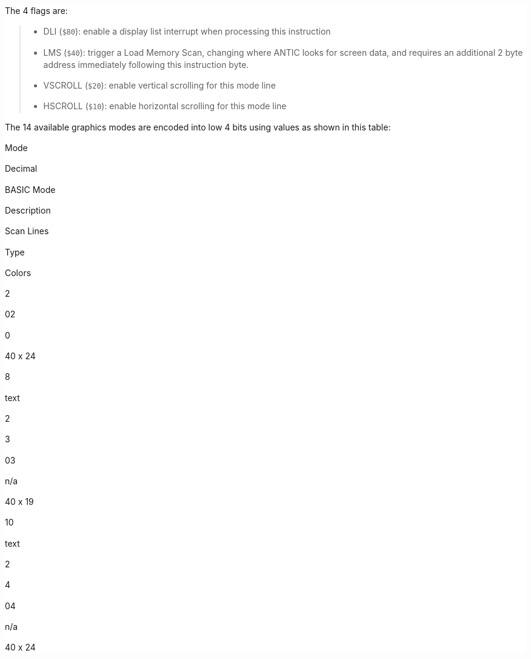 The 4 flags are:

> *   DLI (`$80`): enable a display list interrupt when processing this instruction
>     
> *   LMS (`$40`): trigger a Load Memory Scan, changing where ANTIC looks for screen data, and requires an additional 2 byte address immediately following this instruction byte.
>     
> *   VSCROLL (`$20`): enable vertical scrolling for this mode line
>     
> *   HSCROLL (`$10`): enable horizontal scrolling for this mode line
>     

The 14 available graphics modes are encoded into low 4 bits using values as shown in this table:

Mode

Decimal

BASIC Mode

Description

Scan Lines

Type

Colors

2

02

0

40 x 24

8

text

2

3

03

n/a

40 x 19

10

text

2

4

04

n/a

40 x 24
